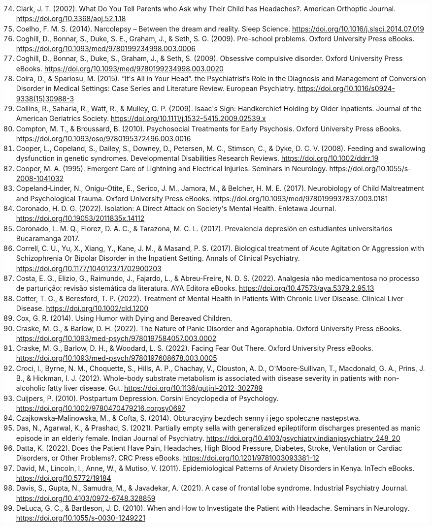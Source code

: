 74. Clark, J. T. (2002). What Do You Tell Parents who Ask why Their Child has Headaches?. American Orthoptic Journal. https://doi.org/10.3368/aoj.52.1.18
75. Coelho, F. M. S. (2014). Narcolepsy – Between the dream and reality. Sleep Science. https://doi.org/10.1016/j.slsci.2014.07.019
76. Coghill, D., Bonnar, S., Duke, S. E., Graham, J., & Seth, S. G. (2009). Pre-school problems. Oxford University Press eBooks. https://doi.org/10.1093/med/9780199234998.003.0006
77. Coghill, D., Bonnar, S., Duke, S., Graham, J., & Seth, S. (2009). Obsessive compulsive disorder. Oxford University Press eBooks. https://doi.org/10.1093/med/9780199234998.003.0020
78. Coira, D., & Spariosu, M. (2015). “It's All in Your Head”. the Psychiatrist’s Role in the Diagnosis and Management of Conversion Disorder in Medical Settings: Case Series and Literature Review. European Psychiatry. https://doi.org/10.1016/s0924-9338(15)30988-3
79. Collins, R., Saharia, R., Watt, R., & Mulley, G. P. (2009). Isaac's Sign: Handkerchief Holding by Older Inpatients. Journal of the American Geriatrics Society. https://doi.org/10.1111/j.1532-5415.2009.02539.x
80. Compton, M. T., & Broussard, B. (2010). Psychosocial Treatments for Early Psychosis. Oxford University Press eBooks. https://doi.org/10.1093/oso/9780195372496.003.0016
81. Cooper, L., Copeland, S., Dailey, S., Downey, D., Petersen, M. C., Stimson, C., & Dyke, D. C. V. (2008). Feeding and swallowing dysfunction in genetic syndromes. Developmental Disabilities Research Reviews. https://doi.org/10.1002/ddrr.19
82. Cooper, M. A. (1995). Emergent Care of Lightning and Electrical Injuries. Seminars in Neurology. https://doi.org/10.1055/s-2008-1041032
83. Copeland‐Linder, N., Onigu-Otite, E., Serico, J. M., Jamora, M., & Belcher, H. M. E. (2017). Neurobiology of Child Maltreatment and Psychological Trauma. Oxford University Press eBooks. https://doi.org/10.1093/med/9780199937837.003.0181
84. Coronado, H. D. G. (2022). Isolation: A Direct Attack on Society's Mental Health. Enletawa Journal. https://doi.org/10.19053/2011835x.14112
85. Coronado, L. M. Q., Florez, D. A. C., & Tarazona, M. C. L. (2017). Prevalencia depresión en estudiantes universitarios Bucaramanga 2017.
86. Correll, C. U., Yu, X., Xiang, Y., Kane, J. M., & Masand, P. S. (2017). Biological treatment of Acute Agitation Or Aggression with Schizophrenia Or Bipolar Disorder in the Inpatient Setting. Annals of Clinical Psychiatry. https://doi.org/10.1177/104012371702900203
87. Costa, E. G., Elizio, G., Raimundo, J., Fajardo, L., & Abreu-Freire, N. D. S. (2022). Analgesia não medicamentosa no processo de parturição: revisão sistemática da literatura. AYA Editora eBooks. https://doi.org/10.47573/aya.5379.2.95.13
88. Cotter, T. G., & Beresford, T. P. (2022). Treatment of Mental Health in Patients With Chronic Liver Disease. Clinical Liver Disease. https://doi.org/10.1002/cld.1200
89. Cox, G. R. (2014). Using Humor with Dying and Bereaved Children.
90. Craske, M. G., & Barlow, D. H. (2022). The Nature of Panic Disorder and Agoraphobia. Oxford University Press eBooks. https://doi.org/10.1093/med-psych/9780197584057.003.0002
91. Craske, M. G., Barlow, D. H., & Woodard, L. S. (2022). Facing Fear Out There. Oxford University Press eBooks. https://doi.org/10.1093/med-psych/9780197608678.003.0005
92. Croci, I., Byrne, N. M., Choquette, S., Hills, A. P., Chachay, V., Clouston, A. D., O'Moore‐Sullivan, T., Macdonald, G. A., Prins, J. B., & Hickman, I. J. (2012). Whole-body substrate metabolism is associated with disease severity in patients with non-alcoholic fatty liver disease. Gut. https://doi.org/10.1136/gutjnl-2012-302789
93. Cuijpers, P. (2010). Postpartum Depression. Corsini Encyclopedia of Psychology. https://doi.org/10.1002/9780470479216.corpsy0697
94. Czajkowska‐Malinowska, M., & Cofta, S. (2014). Obturacyjny bezdech senny i jego społeczne następstwa.
95. Das, N., Agarwal, K., & Prashad, S. (2021). Partially empty sella with generalized epileptiform discharges presented as manic episode in an elderly female. Indian Journal of Psychiatry. https://doi.org/10.4103/psychiatry.indianjpsychiatry_248_20
96. Datta, K. (2022). Does the Patient Have Pain, Headaches, High Blood Pressure, Diabetes, Stroke, Ventilation or Cardiac Disorders, or Other Problems?. CRC Press eBooks. https://doi.org/10.1201/9781003093381-12
97. David, M., Lincoln, I., Anne, W., & Mutiso, V. (2011). Epidemiological Patterns of Anxiety Disorders in Kenya. InTech eBooks. https://doi.org/10.5772/19184
98. Davis, S., Gupta, N., Samudra, M., & Javadekar, A. (2021). A case of frontal lobe syndrome. Industrial Psychiatry Journal. https://doi.org/10.4103/0972-6748.328859
99. DeLuca, G. C., & Bartleson, J. D. (2010). When and How to Investigate the Patient with Headache. Seminars in Neurology. https://doi.org/10.1055/s-0030-1249221